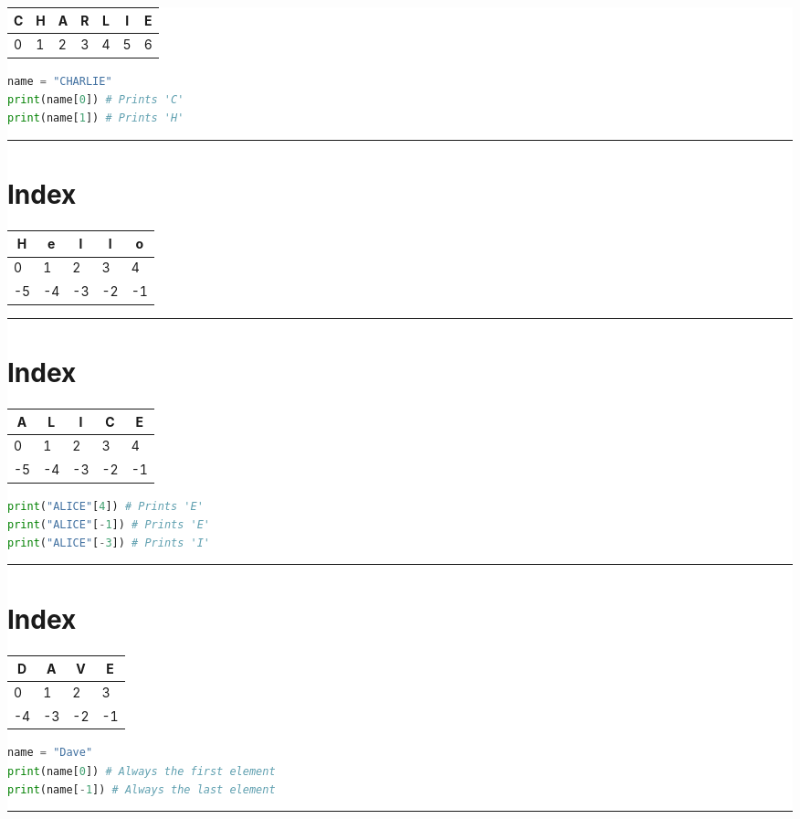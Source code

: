 | C | H | A | R | L | I | E |
| --- | --- | --- | --- | --- | --- | --- |
| 0 | 1 | 2 | 3 | 4 | 5 | 6 |

```python
name = "CHARLIE"
print(name[0]) # Prints 'C'
print(name[1]) # Prints 'H'
```

---

# Index

| H | e | l | l | o |
| --- | --- | --- | --- | --- |
| 0 | 1 | 2 | 3 | 4 |
| -5 | -4 | -3 | -2 | -1 |

---

# Index

| A | L | I | C | E |
| --- | --- | --- | --- | --- |
| 0 | 1 | 2 | 3 | 4 |
| -5 | -4 | -3 | -2 | -1 |

```python
print("ALICE"[4]) # Prints 'E'
print("ALICE"[-1]) # Prints 'E'
print("ALICE"[-3]) # Prints 'I'
```

---

# Index

| D | A | V | E |
| --- | --- | --- | --- |
| 0 | 1 | 2 | 3 |
| -4 | -3 | -2 | -1 |

```python
name = "Dave"
print(name[0]) # Always the first element
print(name[-1]) # Always the last element
```

---
